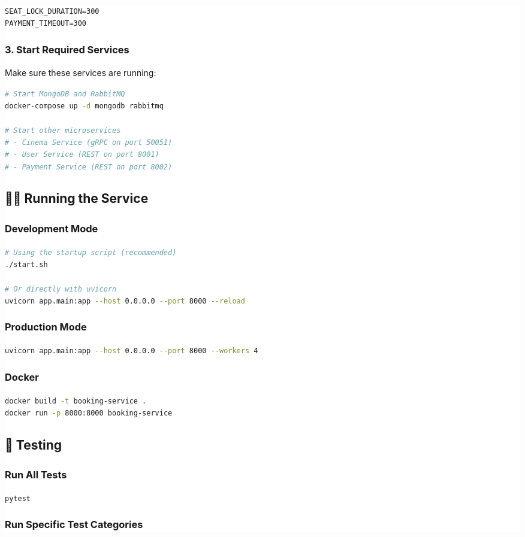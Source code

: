 ```env
SEAT_LOCK_DURATION=300
PAYMENT_TIMEOUT=300
```

### 3. Start Required Services

Make sure these services are running:

```bash
# Start MongoDB and RabbitMQ
docker-compose up -d mongodb rabbitmq

# Start other microservices
# - Cinema Service (gRPC on port 50051)
# - User Service (REST on port 8001)
# - Payment Service (REST on port 8002)
```

## 🏃‍♂️ Running the Service

### Development Mode

```bash
# Using the startup script (recommended)
./start.sh

# Or directly with uvicorn
uvicorn app.main:app --host 0.0.0.0 --port 8000 --reload
```

### Production Mode

```bash
uvicorn app.main:app --host 0.0.0.0 --port 8000 --workers 4
```

### Docker

```bash
docker build -t booking-service .
docker run -p 8000:8000 booking-service
```

## 🧪 Testing

### Run All Tests

```bash
pytest
```

### Run Specific Test Categories
